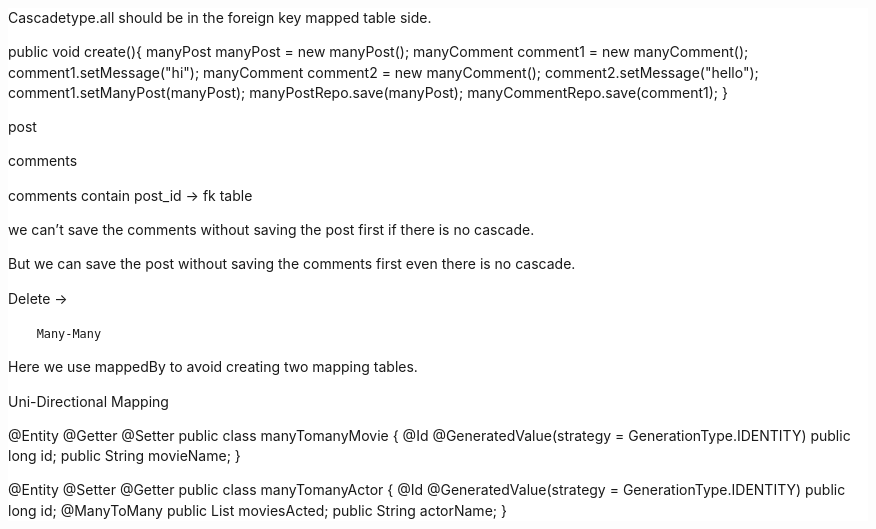 
Cascadetype.all should be in the foreign key mapped table side. 


public void create(){
    manyPost manyPost = new manyPost();
    manyComment comment1 = new manyComment();
    comment1.setMessage("hi");
    manyComment comment2 = new manyComment();
    comment2.setMessage("hello");
    comment1.setManyPost(manyPost);
    manyPostRepo.save(manyPost);
    manyCommentRepo.save(comment1);
}


post 

comments 

comments contain post_id -> fk table 

we can’t save the comments without saving the post first if there is no cascade. 

But we can save the post without saving the comments first even there is no cascade. 



Delete -> 





		Many-Many 


Here we use mappedBy to avoid creating two mapping tables. 



Uni-Directional Mapping

@Entity
@Getter
@Setter
public class manyTomanyMovie {
    @Id
    @GeneratedValue(strategy = GenerationType.IDENTITY)
    public long id;
    public String movieName;
}
 
@Entity
@Setter
@Getter
public class manyTomanyActor {
    @Id
    @GeneratedValue(strategy = GenerationType.IDENTITY)
    public long id;
    @ManyToMany
    public List<manyTomanyMovie> moviesActed;
    public String actorName;
}
 